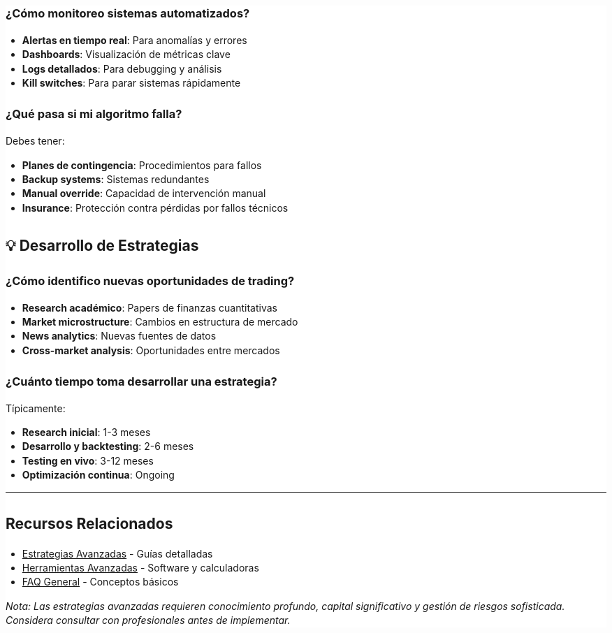### ¿Cómo monitoreo sistemas automatizados?
- **Alertas en tiempo real**: Para anomalías y errores
- **Dashboards**: Visualización de métricas clave
- **Logs detallados**: Para debugging y análisis
- **Kill switches**: Para parar sistemas rápidamente

### ¿Qué pasa si mi algoritmo falla?
Debes tener:
- **Planes de contingencia**: Procedimientos para fallos
- **Backup systems**: Sistemas redundantes
- **Manual override**: Capacidad de intervención manual
- **Insurance**: Protección contra pérdidas por fallos técnicos

## 💡 Desarrollo de Estrategias

### ¿Cómo identifico nuevas oportunidades de trading?
- **Research académico**: Papers de finanzas cuantitativas
- **Market microstructure**: Cambios en estructura de mercado
- **News analytics**: Nuevas fuentes de datos
- **Cross-market analysis**: Oportunidades entre mercados

### ¿Cuánto tiempo toma desarrollar una estrategia?
Típicamente:
- **Research inicial**: 1-3 meses
- **Desarrollo y backtesting**: 2-6 meses
- **Testing en vivo**: 3-12 meses
- **Optimización continua**: Ongoing

---

## Recursos Relacionados

- [Estrategias Avanzadas](/es/advanced-strategies/) - Guías detalladas
- [Herramientas Avanzadas](/es/tools/advanced) - Software y calculadoras
- [FAQ General](/es/faq/general) - Conceptos básicos

*Nota: Las estrategias avanzadas requieren conocimiento profundo, capital significativo y gestión de riesgos sofisticada. Considera consultar con profesionales antes de implementar.*
